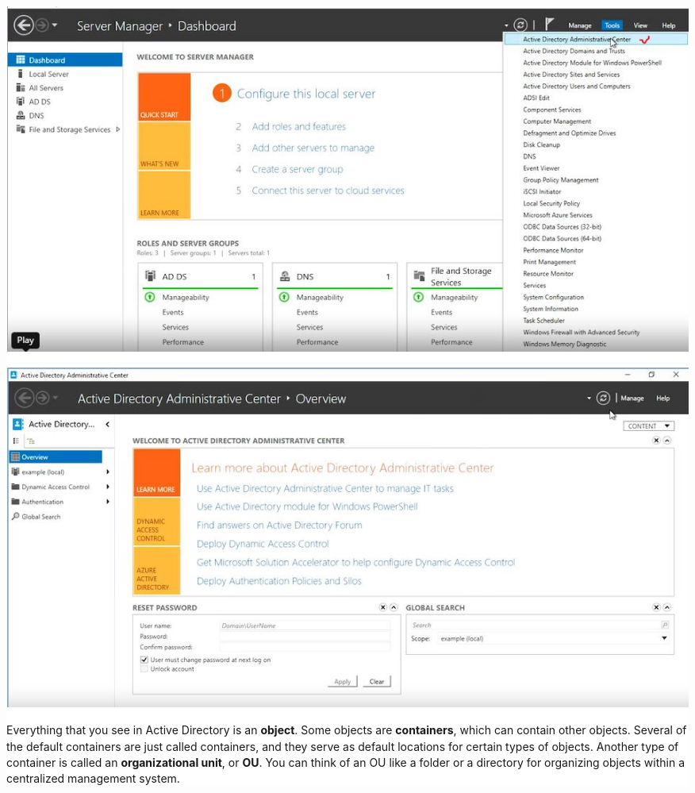   <img src="resources/AD1.JPG" width="950">
</p>

<p align="left">
  <img src="resources/AD2.JPG" width="950">
</p>

Everything that you see in Active Directory is an **object**. Some objects are **containers**, which can contain other objects. Several of the default containers are just called containers, and they serve as default locations for certain types of objects. Another type of container is called an **organizational unit**, or **OU**. You can think of an OU like a folder or a directory for organizing objects within a centralized management system. <br>
